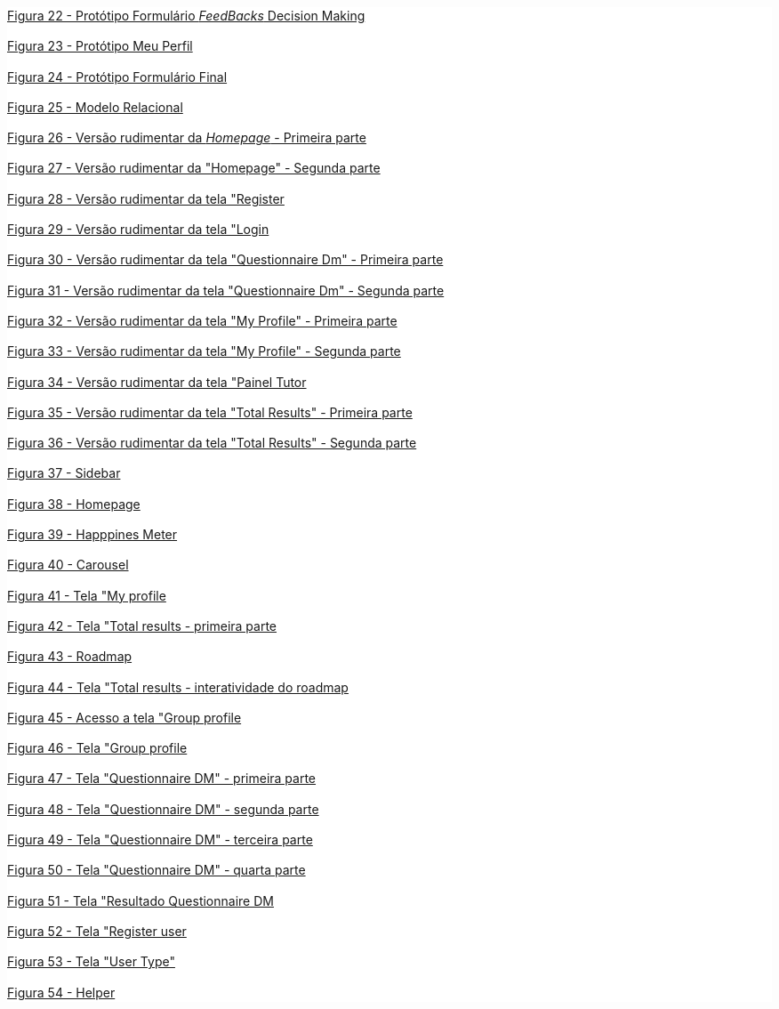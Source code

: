 [Figura 22 - Protótipo Formulário _FeedBacks_ Decision Making](#f22)

[Figura 23 - Protótipo Meu Perfil](#f23)

[Figura 24 - Protótipo Formulário Final](#f24)

[Figura 25 - Modelo Relacional](#f25)

[Figura 26 - Versão rudimentar da *Homepage* - Primeira parte](#f26)

[Figura 27 - Versão rudimentar da "Homepage" - Segunda parte](#f27)

[Figura 28 - Versão rudimentar da tela "Register](#f28)

[Figura 29 - Versão rudimentar da tela "Login](#f29)

[Figura 30 - Versão rudimentar da tela "Questionnaire Dm" - Primeira parte](#f30)

[Figura 31 - Versão rudimentar da tela "Questionnaire Dm" - Segunda parte](#f31)

[Figura 32 - Versão rudimentar da tela "My Profile" - Primeira parte](#f32)

[Figura 33 - Versão rudimentar da tela "My Profile" - Segunda parte](#f33)

[Figura 34 - Versão rudimentar da tela "Painel Tutor](#f34)

[Figura 35 - Versão rudimentar da tela "Total Results" - Primeira parte](#f35)

[Figura 36 - Versão rudimentar da tela "Total Results" - Segunda parte](#f36)

[Figura 37 - Sidebar](#f37)

[Figura 38 - Homepage](#f38)

[Figura 39 - Happpines Meter](#f39)

[Figura 40 - Carousel](#f40)

[Figura 41 - Tela "My profile](#f41)

[Figura 42 - Tela "Total results - primeira parte](#f42)

[Figura 43 - Roadmap](#f43)

[Figura 44 - Tela "Total results - interatividade do roadmap](#f44)

[Figura 45 - Acesso a tela "Group profile](#f45)

[Figura 46 - Tela "Group profile](#f46)

[Figura 47 - Tela "Questionnaire DM" - primeira parte](#f47)

[Figura 48 - Tela "Questionnaire DM" - segunda parte](#f48)

[Figura 49 - Tela "Questionnaire DM" - terceira parte](#f49)

[Figura 50 - Tela "Questionnaire DM" - quarta parte](#f50)

[Figura 51 - Tela "Resultado Questionnaire DM](#f51)

[Figura 52 - Tela "Register user](#f52)

[Figura 53 - Tela "User Type"](#f53)

[Figura 54 - Helper](#f54)
